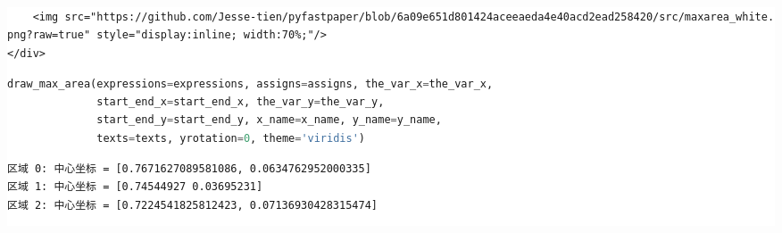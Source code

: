         <img src="https://github.com/Jesse-tien/pyfastpaper/blob/6a09e651d801424aceeaeda4e40acd2ead258420/src/maxarea_white.png?raw=true" style="display:inline; width:70%;"/>
    </div>
</div>  


```python
draw_max_area(expressions=expressions, assigns=assigns, the_var_x=the_var_x, 
              start_end_x=start_end_x, the_var_y=the_var_y, 
              start_end_y=start_end_y, x_name=x_name, y_name=y_name, 
              texts=texts, yrotation=0, theme='viridis')
```

    区域 0: 中心坐标 = [0.7671627089581086, 0.0634762952000335]
    区域 1: 中心坐标 = [0.74544927 0.03695231]
    区域 2: 中心坐标 = [0.7224541825812423, 0.07136930428315474]

<div style="display: flex;">
    <div style="flex: 1; text-align: center;">